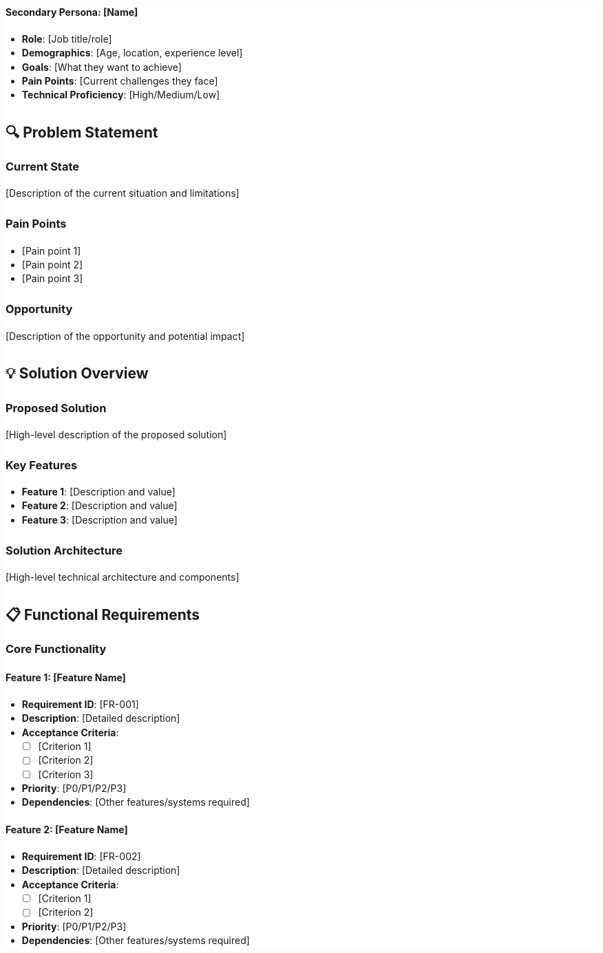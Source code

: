 #### **Secondary Persona: [Name]**
- **Role**: [Job title/role]
- **Demographics**: [Age, location, experience level]
- **Goals**: [What they want to achieve]
- **Pain Points**: [Current challenges they face]
- **Technical Proficiency**: [High/Medium/Low]

## 🔍 **Problem Statement**
### **Current State**
[Description of the current situation and limitations]

### **Pain Points**
- [Pain point 1]
- [Pain point 2]
- [Pain point 3]

### **Opportunity**
[Description of the opportunity and potential impact]

## 💡 **Solution Overview**
### **Proposed Solution**
[High-level description of the proposed solution]

### **Key Features**
- **Feature 1**: [Description and value]
- **Feature 2**: [Description and value]
- **Feature 3**: [Description and value]

### **Solution Architecture**
[High-level technical architecture and components]

## 📋 **Functional Requirements**
### **Core Functionality**
#### **Feature 1: [Feature Name]**
- **Requirement ID**: [FR-001]
- **Description**: [Detailed description]
- **Acceptance Criteria**:
  - [ ] [Criterion 1]
  - [ ] [Criterion 2]
  - [ ] [Criterion 3]
- **Priority**: [P0/P1/P2/P3]
- **Dependencies**: [Other features/systems required]

#### **Feature 2: [Feature Name]**
- **Requirement ID**: [FR-002]
- **Description**: [Detailed description]
- **Acceptance Criteria**:
  - [ ] [Criterion 1]
  - [ ] [Criterion 2]
- **Priority**: [P0/P1/P2/P3]
- **Dependencies**: [Other features/systems required]
